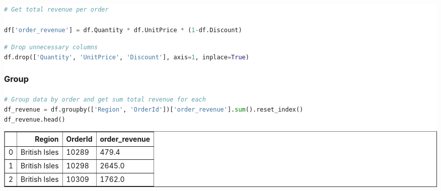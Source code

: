 


```python
# Get total revenue per order

df['order_revenue'] = df.Quantity * df.UnitPrice * (1-df.Discount)
```


```python
# Drop unnecessary columns
df.drop(['Quantity', 'UnitPrice', 'Discount'], axis=1, inplace=True)
```

### Group


```python
# Group data by order and get sum total revenue for each
df_revenue = df.groupby(['Region', 'OrderId'])['order_revenue'].sum().reset_index()
df_revenue.head()
```




<div>
<style scoped>
    .dataframe tbody tr th:only-of-type {
        vertical-align: middle;
    }

    .dataframe tbody tr th {
        vertical-align: top;
    }

    .dataframe thead th {
        text-align: right;
    }
</style>
<table border="1" class="dataframe">
  <thead>
    <tr style="text-align: right;">
      <th></th>
      <th>Region</th>
      <th>OrderId</th>
      <th>order_revenue</th>
    </tr>
  </thead>
  <tbody>
    <tr>
      <td>0</td>
      <td>British Isles</td>
      <td>10289</td>
      <td>479.4</td>
    </tr>
    <tr>
      <td>1</td>
      <td>British Isles</td>
      <td>10298</td>
      <td>2645.0</td>
    </tr>
    <tr>
      <td>2</td>
      <td>British Isles</td>
      <td>10309</td>
      <td>1762.0</td>
    </tr>
    <tr>